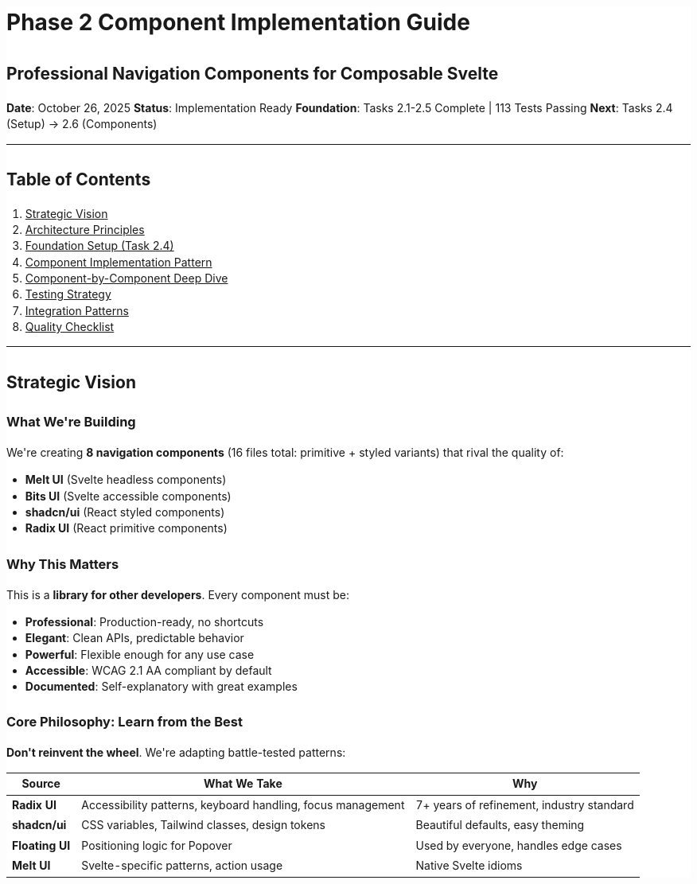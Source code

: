 # Phase 2 Component Implementation Guide
## Professional Navigation Components for Composable Svelte

**Date**: October 26, 2025
**Status**: Implementation Ready
**Foundation**: Tasks 2.1-2.5 Complete | 113 Tests Passing
**Next**: Tasks 2.4 (Setup) → 2.6 (Components)

---

## Table of Contents

1. [Strategic Vision](#strategic-vision)
2. [Architecture Principles](#architecture-principles)
3. [Foundation Setup (Task 2.4)](#foundation-setup-task-24)
4. [Component Implementation Pattern](#component-implementation-pattern)
5. [Component-by-Component Deep Dive](#component-by-component-deep-dive)
6. [Testing Strategy](#testing-strategy)
7. [Integration Patterns](#integration-patterns)
8. [Quality Checklist](#quality-checklist)

---

## Strategic Vision

### What We're Building

We're creating **8 navigation components** (16 files total: primitive + styled variants) that rival the quality of:
- **Melt UI** (Svelte headless components)
- **Bits UI** (Svelte accessible components)
- **shadcn/ui** (React styled components)
- **Radix UI** (React primitive components)

### Why This Matters

This is a **library for other developers**. Every component must be:
- **Professional**: Production-ready, no shortcuts
- **Elegant**: Clean APIs, predictable behavior
- **Powerful**: Flexible enough for any use case
- **Accessible**: WCAG 2.1 AA compliant by default
- **Documented**: Self-explanatory with great examples

### Core Philosophy: Learn from the Best

**Don't reinvent the wheel**. We're adapting battle-tested patterns:

| Source | What We Take | Why |
|--------|--------------|-----|
| **Radix UI** | Accessibility patterns, keyboard handling, focus management | 7+ years of refinement, industry standard |
| **shadcn/ui** | CSS variables, Tailwind classes, design tokens | Beautiful defaults, easy theming |
| **Floating UI** | Positioning logic for Popover | Used by everyone, handles edge cases |
| **Melt UI** | Svelte-specific patterns, action usage | Native Svelte idioms |
